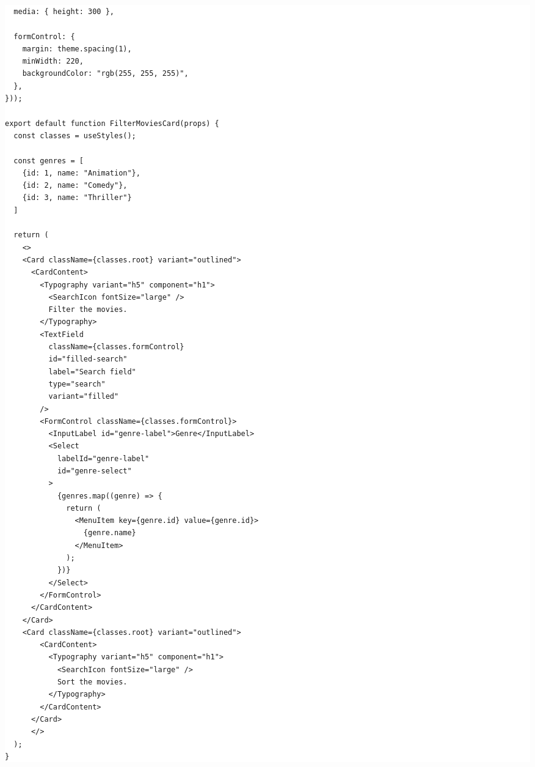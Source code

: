 ~~~
  media: { height: 300 },
 
  formControl: {
    margin: theme.spacing(1),
    minWidth: 220,
    backgroundColor: "rgb(255, 255, 255)",
  },
}));

export default function FilterMoviesCard(props) {
  const classes = useStyles();

  const genres = [
    {id: 1, name: "Animation"},
    {id: 2, name: "Comedy"},
    {id: 3, name: "Thriller"}
  ]

  return (
    <>
    <Card className={classes.root} variant="outlined">
      <CardContent>
        <Typography variant="h5" component="h1">
          <SearchIcon fontSize="large" />
          Filter the movies.
        </Typography>
        <TextField
          className={classes.formControl}
          id="filled-search"
          label="Search field"
          type="search"
          variant="filled"
        />
        <FormControl className={classes.formControl}>
          <InputLabel id="genre-label">Genre</InputLabel>
          <Select
            labelId="genre-label"
            id="genre-select"
          >
            {genres.map((genre) => {
              return (
                <MenuItem key={genre.id} value={genre.id}>
                  {genre.name}
                </MenuItem>
              );
            })}
          </Select>
        </FormControl>
      </CardContent>
    </Card>
    <Card className={classes.root} variant="outlined">
        <CardContent>
          <Typography variant="h5" component="h1">
            <SearchIcon fontSize="large" />
            Sort the movies.
          </Typography>
        </CardContent>
      </Card>
      </>
  );
}
~~~